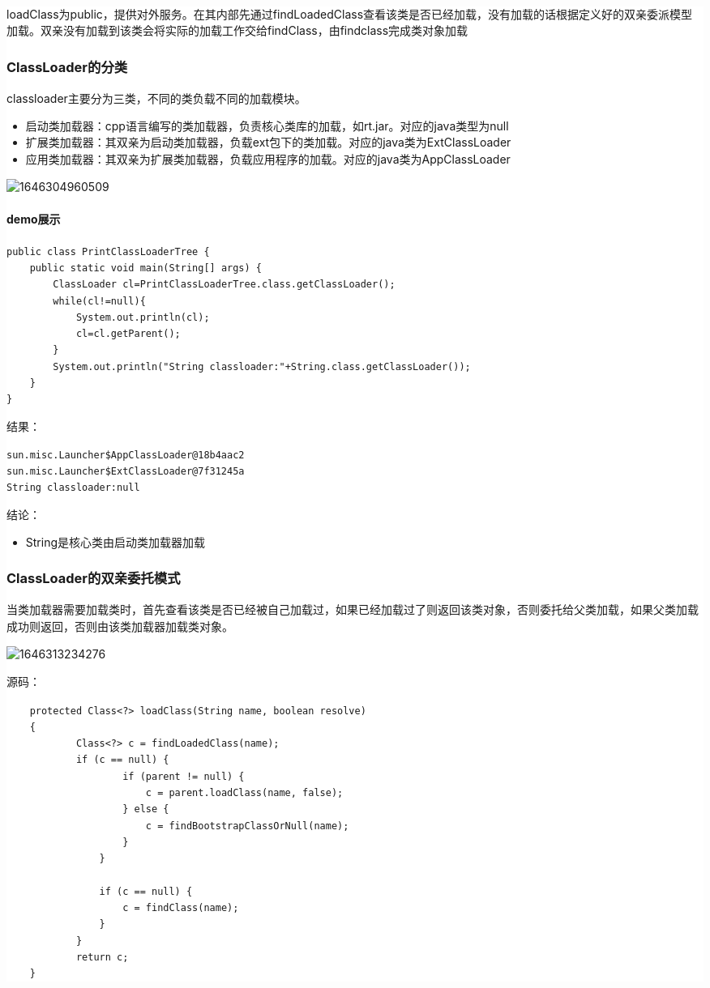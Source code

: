 loadClass为public，提供对外服务。在其内部先通过findLoadedClass查看该类是否已经加载，没有加载的话根据定义好的双亲委派模型加载。双亲没有加载到该类会将实际的加载工作交给findClass，由findclass完成类对象加载

### ClassLoader的分类

classloader主要分为三类，不同的类负载不同的加载模块。

- 启动类加载器：cpp语言编写的类加载器，负责核心类库的加载，如rt.jar。对应的java类型为null
- 扩展类加载器：其双亲为启动类加载器，负载ext包下的类加载。对应的java类为ExtClassLoader
- 应用类加载器：其双亲为扩展类加载器，负载应用程序的加载。对应的java类为AppClassLoader

![1646304960509](D:\code\jvm-in-action\assets\1646304960509.png)

#### demo展示

```
public class PrintClassLoaderTree {
	public static void main(String[] args) {
		ClassLoader cl=PrintClassLoaderTree.class.getClassLoader();
        while(cl!=null){
            System.out.println(cl);
            cl=cl.getParent();
        }
        System.out.println("String classloader:"+String.class.getClassLoader());
	}
}
```

结果：

```
sun.misc.Launcher$AppClassLoader@18b4aac2
sun.misc.Launcher$ExtClassLoader@7f31245a
String classloader:null
```

结论：

- String是核心类由启动类加载器加载

### ClassLoader的双亲委托模式

当类加载器需要加载类时，首先查看该类是否已经被自己加载过，如果已经加载过了则返回该类对象，否则委托给父类加载，如果父类加载成功则返回，否则由该类加载器加载类对象。

![1646313234276](D:\code\jvm-in-action\assets\1646313234276.png)

源码：

```
    protected Class<?> loadClass(String name, boolean resolve)
    {
            Class<?> c = findLoadedClass(name);
            if (c == null) {
                    if (parent != null) {
                        c = parent.loadClass(name, false);
                    } else {
                        c = findBootstrapClassOrNull(name);
                    }
                }                 

                if (c == null) {                
                    c = findClass(name);
                }
            }
            return c;
    }

```
